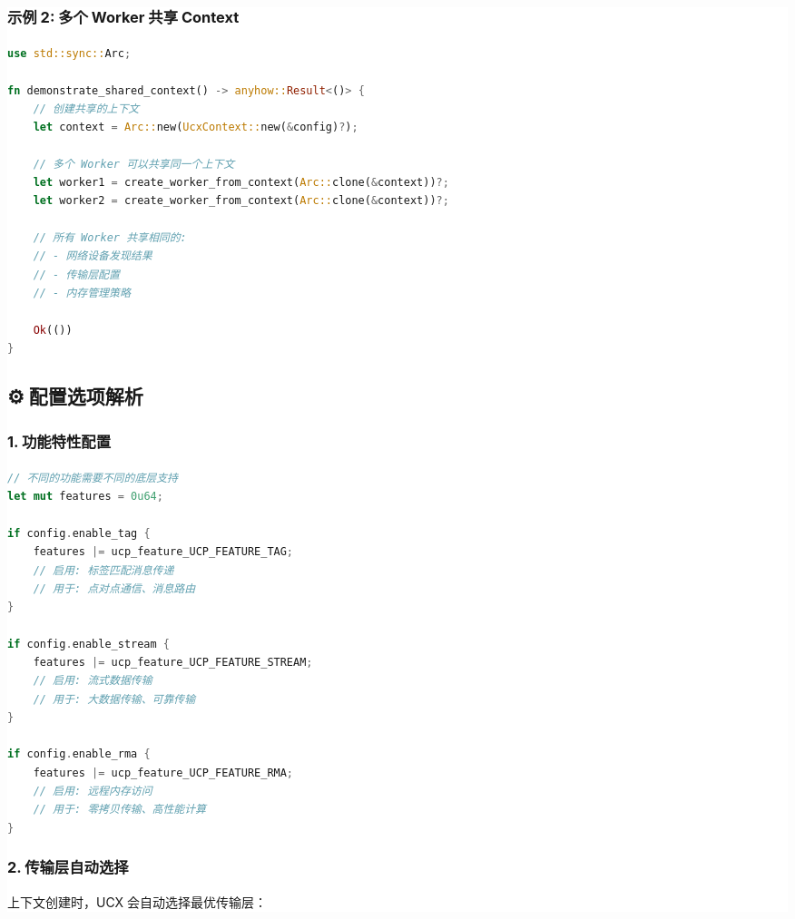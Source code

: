 ### 示例 2: 多个 Worker 共享 Context
```rust
use std::sync::Arc;

fn demonstrate_shared_context() -> anyhow::Result<()> {
    // 创建共享的上下文
    let context = Arc::new(UcxContext::new(&config)?);
    
    // 多个 Worker 可以共享同一个上下文
    let worker1 = create_worker_from_context(Arc::clone(&context))?;
    let worker2 = create_worker_from_context(Arc::clone(&context))?;
    
    // 所有 Worker 共享相同的:
    // - 网络设备发现结果
    // - 传输层配置
    // - 内存管理策略
    
    Ok(())
}
```

## ⚙️ 配置选项解析

### 1. **功能特性配置**
```rust
// 不同的功能需要不同的底层支持
let mut features = 0u64;

if config.enable_tag {
    features |= ucp_feature_UCP_FEATURE_TAG;
    // 启用: 标签匹配消息传递
    // 用于: 点对点通信、消息路由
}

if config.enable_stream {
    features |= ucp_feature_UCP_FEATURE_STREAM;
    // 启用: 流式数据传输
    // 用于: 大数据传输、可靠传输
}

if config.enable_rma {
    features |= ucp_feature_UCP_FEATURE_RMA;
    // 启用: 远程内存访问
    // 用于: 零拷贝传输、高性能计算
}
```

### 2. **传输层自动选择**
上下文创建时，UCX 会自动选择最优传输层：
